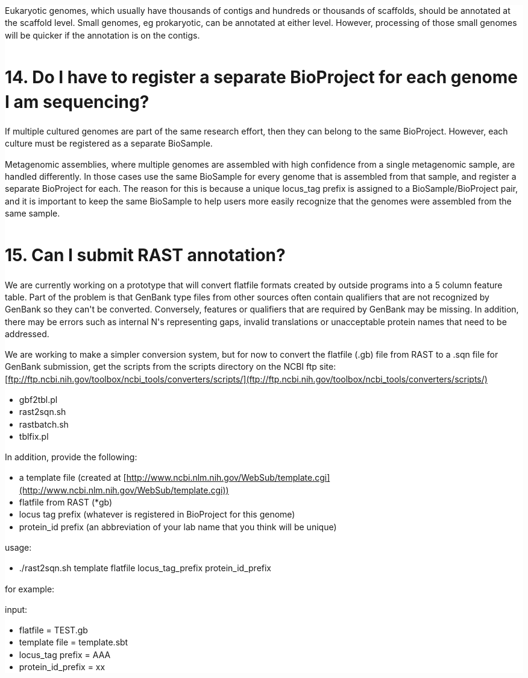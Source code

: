 Eukaryotic genomes, which usually have thousands of contigs and hundreds or thousands of scaffolds, should be annotated at the scaffold level. Small genomes, eg prokaryotic, can be annotated at either level. However, processing of those small genomes will be quicker if the annotation is on the contigs.

# 14\. Do I have to register a separate BioProject for each genome I am sequencing?

If multiple cultured genomes are part of the same research effort, then they can belong to the same BioProject. However, each culture must be registered as a separate BioSample.

Metagenomic assemblies, where multiple genomes are assembled with high confidence from a single metagenomic sample, are handled differently. In those cases use the same BioSample for every genome that is assembled from that sample, and register a separate BioProject for each. The reason for this is because a unique locus_tag prefix is assigned to a BioSample/BioProject pair, and it is important to keep the same BioSample to help users more easily recognize that the genomes were assembled from the same sample.

# 15\. Can I submit RAST annotation?

We are currently working on a prototype that will convert flatfile formats created by outside programs into a 5 column feature table. Part of the problem is that GenBank type files from other sources often contain qualifiers that are not recognized by GenBank so they can't be converted. Conversely, features or qualifiers that are required by GenBank may be missing. In addition, there may be errors such as internal N's representing gaps, invalid translations or unacceptable protein names that need to be addressed.

We are working to make a simpler conversion system, but for now to convert the flatfile (.gb) file from RAST to a .sqn file for GenBank submission, get the scripts from the scripts directory on the NCBI ftp site: [ftp://ftp.ncbi.nih.gov/toolbox/ncbi_tools/converters/scripts/](ftp://ftp.ncbi.nih.gov/toolbox/ncbi_tools/converters/scripts/)

*   gbf2tbl.pl
*   rast2sqn.sh
*   rastbatch.sh
*   tblfix.pl

In addition, provide the following:

*   a template file (created at [http://www.ncbi.nlm.nih.gov/WebSub/template.cgi](http://www.ncbi.nlm.nih.gov/WebSub/template.cgi))
*   flatfile from RAST (*gb)
*   locus tag prefix (whatever is registered in BioProject for this genome)
*   protein_id prefix (an abbreviation of your lab name that you think will be unique)

usage:

*   ./rast2sqn.sh template flatfile locus_tag_prefix protein_id_prefix

for example:

input:

*   flatfile = TEST.gb
*   template file = template.sbt
*   locus_tag prefix = AAA
*   protein_id_prefix = xx
